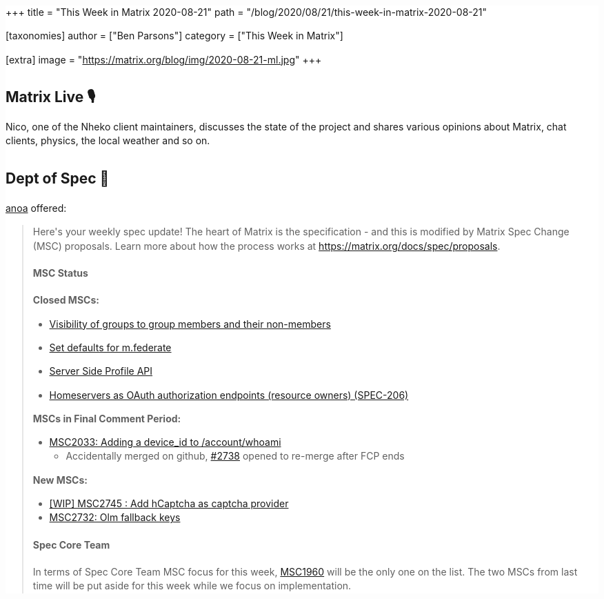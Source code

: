 +++
title = "This Week in Matrix 2020-08-21"
path = "/blog/2020/08/21/this-week-in-matrix-2020-08-21"

[taxonomies]
author = ["Ben Parsons"]
category = ["This Week in Matrix"]

[extra]
image = "https://matrix.org/blog/img/2020-08-21-ml.jpg"
+++

## Matrix Live 🎙

<iframe width="560" height="315" src="https://www.youtube.com/embed/LE-1s9h8YT4" frameborder="0" allow="accelerometer; autoplay; encrypted-media; gyroscope; picture-in-picture" allowfullscreen></iframe>

Nico, one of the Nheko client maintainers, discusses the state of the project and shares various opinions about Matrix, chat clients, physics, the local weather and so on.

## Dept of Spec 📜

[anoa](https://matrix.to/#/@andrewm:amorgan.xyz) offered:

> Here's your weekly spec update! The heart of Matrix is the specification - and this is modified by Matrix Spec Change (MSC) proposals. Learn more about how the process works at <https://matrix.org/docs/spec/proposals>.
>
> #### MSC Status
>
> **Closed MSCs:**
>
> * [Visibility of groups to group members and their non-members](https://github.com/matrix-org/matrix-doc/issues/1217)
> * [Set defaults for m.federate](https://github.com/matrix-org/matrix-doc/issues/1213)
>
> * [Server Side Profile API](https://github.com/matrix-org/matrix-doc/issues/1209)
> * [Homeservers as OAuth authorization endpoints (resource owners) (SPEC-206)](https://github.com/matrix-org/matrix-doc/issues/531)
>
> **MSCs in Final Comment Period:**
>
> * [MSC2033: Adding a device_id to /account/whoami](https://github.com/matrix-org/matrix-doc/pull/2033)
>   * Accidentally merged on github, [#2738](https://github.com/matrix-org/matrix-doc/pull/2738) opened to re-merge after FCP ends
>
> **New MSCs:**
>
> * [\[WIP\] MSC2745 : Add hCaptcha as captcha provider](https://github.com/matrix-org/matrix-doc/pull/2745)
> * [MSC2732: Olm fallback keys](https://github.com/matrix-org/matrix-doc/pull/2732)
>
> #### Spec Core Team
>
> In terms of Spec Core Team MSC focus for this week, [MSC1960](https://github.com/matrix-org/matrix-doc/pull/1960) will be the only one on the list. The two MSCs from last time will be put aside for this week while we focus on implementation.


[#TWIM:matrix.org]: <https://matrix.to/#/#TWIM:matrix.org>